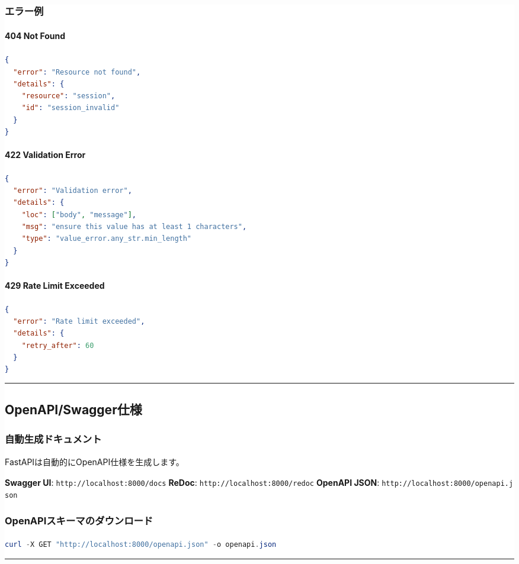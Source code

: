 ### エラー例

#### 404 Not Found

```json
{
  "error": "Resource not found",
  "details": {
    "resource": "session",
    "id": "session_invalid"
  }
}
```

#### 422 Validation Error

```json
{
  "error": "Validation error",
  "details": {
    "loc": ["body", "message"],
    "msg": "ensure this value has at least 1 characters",
    "type": "value_error.any_str.min_length"
  }
}
```

#### 429 Rate Limit Exceeded

```json
{
  "error": "Rate limit exceeded",
  "details": {
    "retry_after": 60
  }
}
```

---

## OpenAPI/Swagger仕様

### 自動生成ドキュメント

FastAPIは自動的にOpenAPI仕様を生成します。

**Swagger UI**: `http://localhost:8000/docs`
**ReDoc**: `http://localhost:8000/redoc`
**OpenAPI JSON**: `http://localhost:8000/openapi.json`

### OpenAPIスキーマのダウンロード

```powershell
curl -X GET "http://localhost:8000/openapi.json" -o openapi.json
```

---